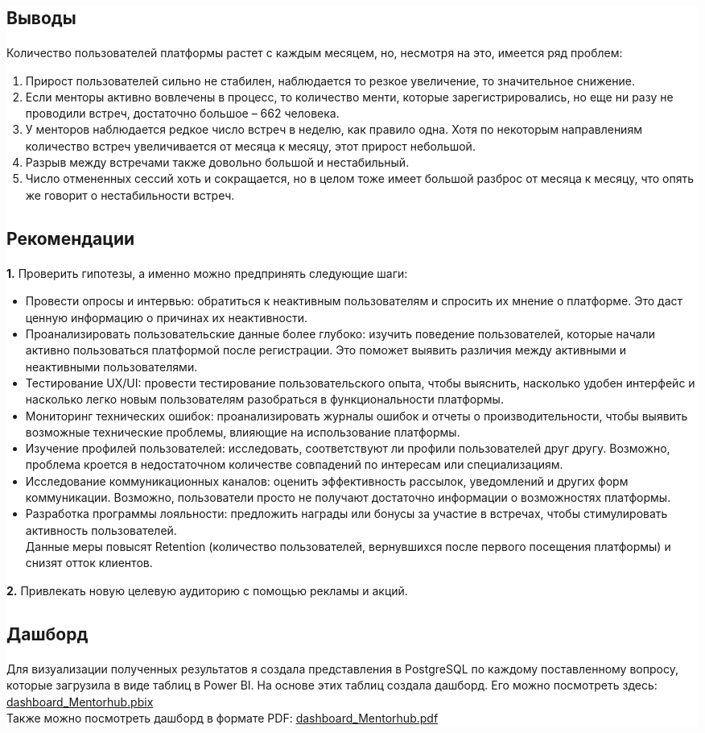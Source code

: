 ## Выводы
Количество пользователей платформы растет с каждым месяцем, но, несмотря на это, имеется ряд проблем: 
1.	Прирост пользователей сильно не стабилен, наблюдается то резкое увеличение, то значительное снижение. 
2.	Если менторы активно вовлечены в процесс, то количество менти, которые зарегистрировались, но еще ни разу не проводили встреч, достаточно большое – 662 человека. 
3.	У менторов наблюдается редкое число встреч в неделю, как правило одна. Хотя по некоторым направлениям количество встреч увеличивается от месяца к месяцу, этот прирост небольшой. 
4.	Разрыв между встречами также довольно большой и нестабильный.
5.	Число отмененных сессий хоть и сокращается, но в целом тоже имеет большой разброс от месяца к месяцу, что опять же говорит о нестабильности встреч.

## Рекомендации
**1.**	Проверить гипотезы, а именно можно предпринять следующие шаги:  
*	Провести опросы и интервью: обратиться к неактивным пользователям и спросить их мнение о платформе. Это даст ценную информацию о причинах их неактивности.
*	Проанализировать пользовательские данные более глубоко: изучить поведение пользователей, которые начали активно пользоваться платформой после регистрации. Это поможет выявить различия между активными и неактивными пользователями. 
*	Тестирование UX/UI: провести тестирование пользовательского опыта, чтобы выяснить, насколько удобен интерфейс и насколько легко новым пользователям разобраться в функциональности платформы.
*	Мониторинг технических ошибок: проанализировать журналы ошибок и отчеты о производительности, чтобы выявить возможные технические проблемы, влияющие на использование платформы.
*	Изучение профилей пользователей: исследовать, соответствуют ли профили пользователей друг другу. Возможно, проблема кроется в недостаточном количестве совпадений по интересам или специализациям.
*	Исследование коммуникационных каналов: оценить эффективность рассылок, уведомлений и других форм коммуникации. Возможно, пользователи просто не получают достаточно информации о возможностях платформы.
*	Разработка программы лояльности: предложить награды или бонусы за участие в встречах, чтобы стимулировать активность пользователей.  
Данные меры повысят Retention (количество пользователей, вернувшихся после первого посещения платформы) и снизят отток клиентов.

**2.**	Привлекать новую целевую аудиторию с помощью рекламы и акций.


## Дашборд
Для визуализации полученных результатов я создала представления в PostgreSQL по каждому поставленному вопросу, которые загрузила в виде таблиц в Power BI. На основе этих таблиц создала дашборд. Его можно посмотреть здесь: [dashboard_Mentorhub.pbix](./dashboard_Mentorhub.pbix)       
Также можно посмотреть дашборд в формате PDF: [dashboard_Mentorhub.pdf](./dashboard_Mentorhub.pdf)

